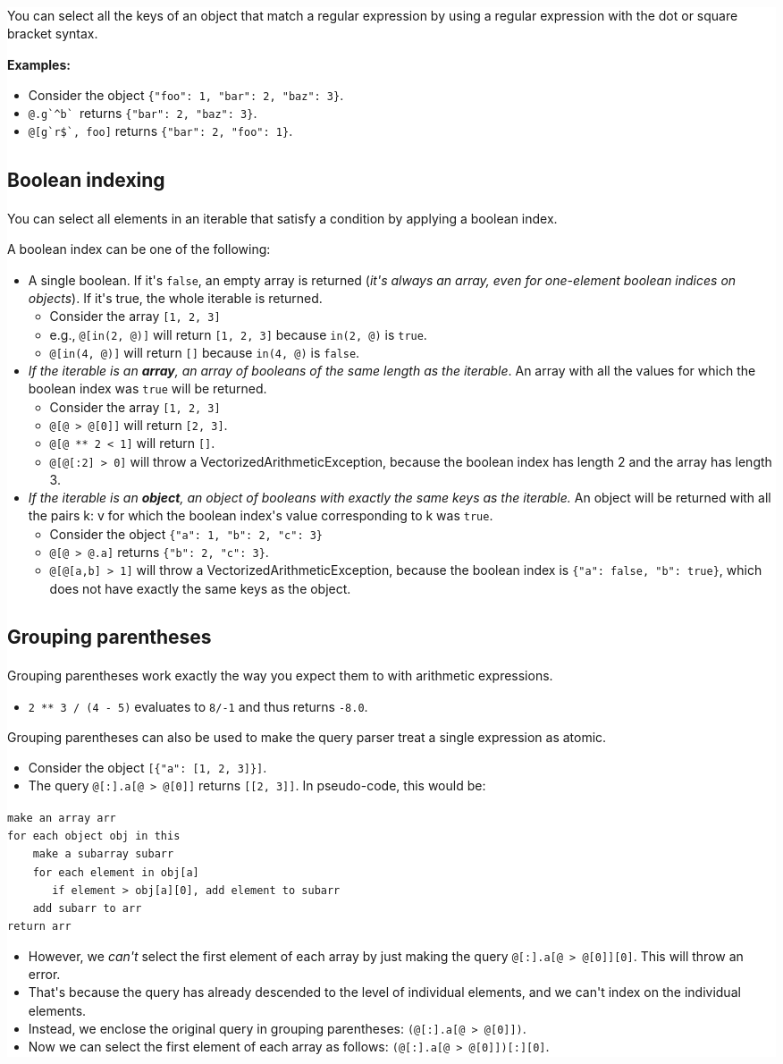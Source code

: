 You can select all the keys of an object that match a regular expression by using a regular expression with the dot or square bracket syntax.

__Examples:__
* Consider the object `{"foo": 1, "bar": 2, "baz": 3}`.
* ``@.g`^b` ``returns `{"bar": 2, "baz": 3}`.
* ``@[g`r$`, foo]`` returns `{"bar": 2, "foo": 1}`.

## Boolean indexing ##

You can select all elements in an iterable that satisfy a condition by applying a boolean index.

A boolean index can be one of the following:
* A single boolean. If it's `false`, an empty array is returned (*it's always an array, even for one-element boolean indices on objects*). If it's true, the whole iterable is returned.
    * Consider the array `[1, 2, 3]`
    * e.g., `@[in(2, @)]` will return `[1, 2, 3]` because `in(2, @)` is `true`.
    * `@[in(4, @)]` will return `[]` because `in(4, @)` is `false`.
* *If the iterable is an __array__, an array of booleans of the same length as the iterable*. An array with all the values for which the boolean index was `true` will be returned.
    * Consider the array `[1, 2, 3]`
    * `@[@ > @[0]]` will return `[2, 3]`.
    * `@[@ ** 2 < 1]` will return `[]`.
    * `@[@[:2] > 0]` will throw a VectorizedArithmeticException, because the boolean index has length 2 and the array has length 3. 
* *If the iterable is an __object__, an object of booleans with exactly the same keys as the iterable.* An object will be returned with all the pairs k: v for which the boolean index's value corresponding to k was `true`.
    * Consider the object `{"a": 1, "b": 2, "c": 3}`
    * `@[@ > @.a]` returns `{"b": 2, "c": 3}`.
    * `@[@[a,b] > 1]` will throw a VectorizedArithmeticException, because the boolean index is `{"a": false, "b": true}`, which does not have exactly the same keys as the object.

## Grouping parentheses ##

Grouping parentheses work exactly the way you expect them to with arithmetic expressions.
* `2 ** 3 / (4 - 5)` evaluates to `8/-1` and thus returns `-8.0`.

Grouping parentheses can also be used to make the query parser treat a single expression as atomic.
* Consider the object `[{"a": [1, 2, 3]}]`.
* The query `@[:].a[@ > @[0]]` returns `[[2, 3]]`. In pseudo-code, this would be:
```
make an array arr
for each object obj in this
    make a subarray subarr
    for each element in obj[a]
       if element > obj[a][0], add element to subarr
    add subarr to arr
return arr
```
* However, we *can't* select the first element of each array by just making the query `@[:].a[@ > @[0]][0]`. This will throw an error.
* That's because the query has already descended to the level of individual elements, and we can't index on the individual elements.
* Instead, we enclose the original query in grouping parentheses: `(@[:].a[@ > @[0]])`.
* Now we can select the first element of each array as follows: `(@[:].a[@ > @[0]])[:][0]`.

